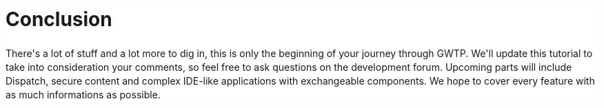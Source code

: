 # Conclusion #
There's a lot of stuff and a lot more to dig in, this is only the beginning of your journey through GWTP. We'll update this tutorial to take into consideration your comments, so feel free to ask questions on the development forum.  Upcoming parts will include Dispatch, secure content and complex IDE-like applications with exchangeable components. We hope to cover every feature with as much informations as possible.